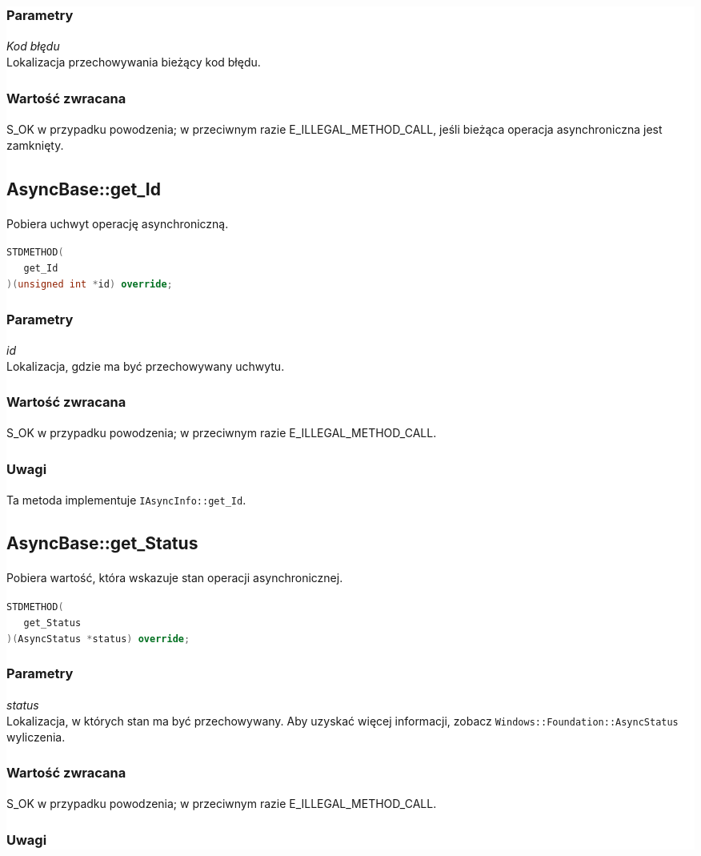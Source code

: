 ### <a name="parameters"></a>Parametry

*Kod błędu*<br/>
Lokalizacja przechowywania bieżący kod błędu.

### <a name="return-value"></a>Wartość zwracana

S_OK w przypadku powodzenia; w przeciwnym razie E_ILLEGAL_METHOD_CALL, jeśli bieżąca operacja asynchroniczna jest zamknięty.

## <a name="get-id"></a>AsyncBase::get_Id

Pobiera uchwyt operację asynchroniczną.

```cpp
STDMETHOD(
   get_Id
)(unsigned int *id) override;
```

### <a name="parameters"></a>Parametry

*id*<br/>
Lokalizacja, gdzie ma być przechowywany uchwytu.

### <a name="return-value"></a>Wartość zwracana

S_OK w przypadku powodzenia; w przeciwnym razie E_ILLEGAL_METHOD_CALL.

### <a name="remarks"></a>Uwagi

Ta metoda implementuje `IAsyncInfo::get_Id`.

## <a name="get-status"></a>AsyncBase::get_Status

Pobiera wartość, która wskazuje stan operacji asynchronicznej.

```cpp
STDMETHOD(
   get_Status
)(AsyncStatus *status) override;
```

### <a name="parameters"></a>Parametry

*status*<br/>
Lokalizacja, w których stan ma być przechowywany. Aby uzyskać więcej informacji, zobacz `Windows::Foundation::AsyncStatus` wyliczenia.

### <a name="return-value"></a>Wartość zwracana

S_OK w przypadku powodzenia; w przeciwnym razie E_ILLEGAL_METHOD_CALL.

### <a name="remarks"></a>Uwagi
